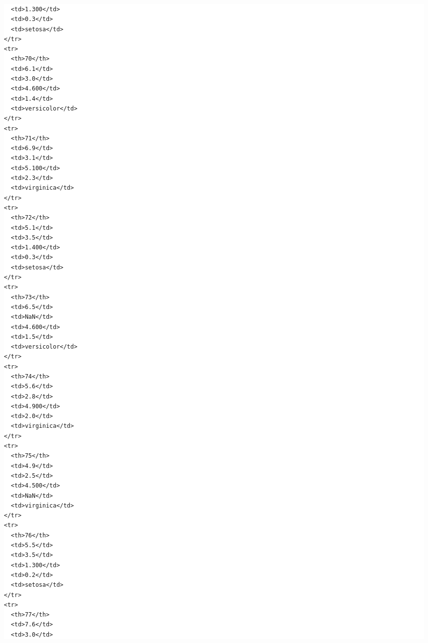       <td>1.300</td>
      <td>0.3</td>
      <td>setosa</td>
    </tr>
    <tr>
      <th>70</th>
      <td>6.1</td>
      <td>3.0</td>
      <td>4.600</td>
      <td>1.4</td>
      <td>versicolor</td>
    </tr>
    <tr>
      <th>71</th>
      <td>6.9</td>
      <td>3.1</td>
      <td>5.100</td>
      <td>2.3</td>
      <td>virginica</td>
    </tr>
    <tr>
      <th>72</th>
      <td>5.1</td>
      <td>3.5</td>
      <td>1.400</td>
      <td>0.3</td>
      <td>setosa</td>
    </tr>
    <tr>
      <th>73</th>
      <td>6.5</td>
      <td>NaN</td>
      <td>4.600</td>
      <td>1.5</td>
      <td>versicolor</td>
    </tr>
    <tr>
      <th>74</th>
      <td>5.6</td>
      <td>2.8</td>
      <td>4.900</td>
      <td>2.0</td>
      <td>virginica</td>
    </tr>
    <tr>
      <th>75</th>
      <td>4.9</td>
      <td>2.5</td>
      <td>4.500</td>
      <td>NaN</td>
      <td>virginica</td>
    </tr>
    <tr>
      <th>76</th>
      <td>5.5</td>
      <td>3.5</td>
      <td>1.300</td>
      <td>0.2</td>
      <td>setosa</td>
    </tr>
    <tr>
      <th>77</th>
      <td>7.6</td>
      <td>3.0</td>
